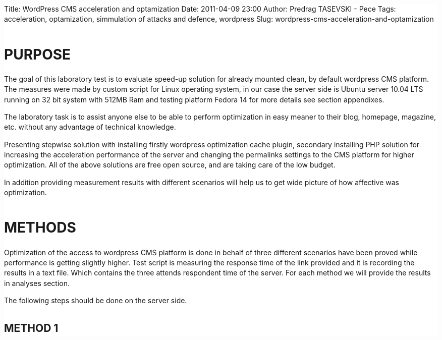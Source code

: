 Title: WordPress CMS acceleration and optamization
Date: 2011-04-09 23:00
Author: Predrag TASEVSKI - Pece
Tags: acceleration, optamization, simmulation of attacks and defence, wordpress
Slug: wordpress-cms-acceleration-and-optamization

PURPOSE
=======

</p>

The goal of this laboratory test is to evaluate speed-up solution for
already mounted clean, by default wordpress CMS platform. The measures
were made by custom script for Linux operating system, in our case the
server side is Ubuntu server 10.04 LTS running on 32 bit system with
512MB Ram and testing platform Fedora 14 for more details see section
appendixes.

</p>

The laboratory task is to assist anyone else to be able to perform
optimization in easy meaner to their blog, homepage, magazine, etc.
without any advantage of technical knowledge.

</p>

Presenting stepwise solution with installing firstly wordpress
optimization cache plugin, secondary installing PHP solution for
increasing the acceleration performance of the server and changing the
permalinks settings to the CMS platform for higher optimization. All of
the above solutions are free open source, and are taking care of the low
budget.

</p>

In addition providing measurement results with different scenarios will
help us to get wide picture of how affective was optimization.

</p>

METHODS
=======

</p>

Optimization of the access to wordpress CMS platform is done in behalf
of three different scenarios have been proved while performance is
getting slightly higher. Test script is measuring the response time of
the link provided and it is recording the results in a text file. Which
contains the three attends respondent time of the server. For each
method we will provide the results in analyses section.

</p>

The following steps should be done on the server side.

</p>

METHOD 1
--------

